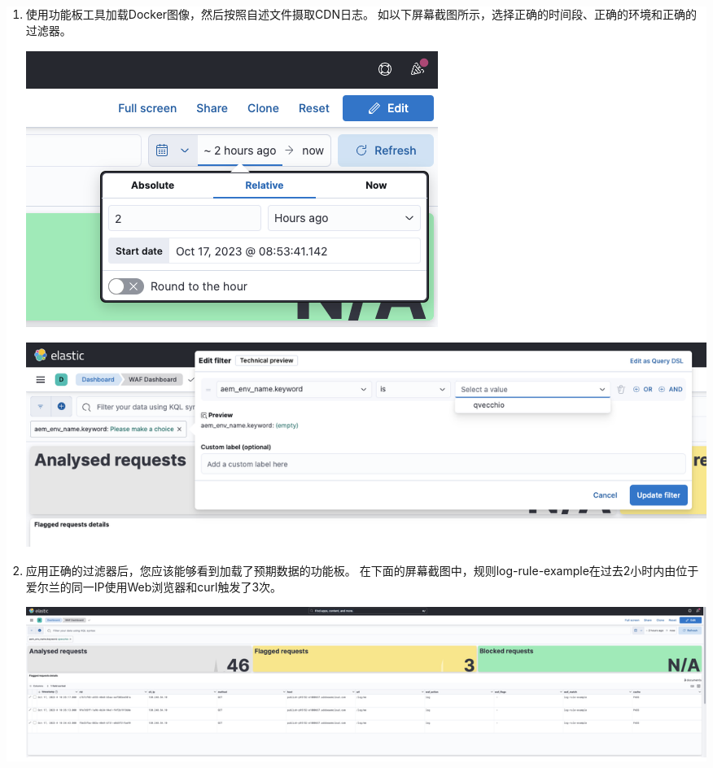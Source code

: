 1. 使用功能板工具加载Docker图像，然后按照自述文件摄取CDN日志。 如以下屏幕截图所示，选择正确的时间段、正确的环境和正确的过滤器。

   ![从仪表板选择时间](/help/security/assets/dashboard-select-time.png)

   ![从功能板选择环境](/help/security/assets/dashboard-select-env.png)

1. 应用正确的过滤器后，您应该能够看到加载了预期数据的功能板。 在下面的屏幕截图中，规则log-rule-example在过去2小时内由位于爱尔兰的同一IP使用Web浏览器和curl触发了3次。

   ![查看开发仪表板数据](/help/security/assets/dashboard-see-data-logmode.png)